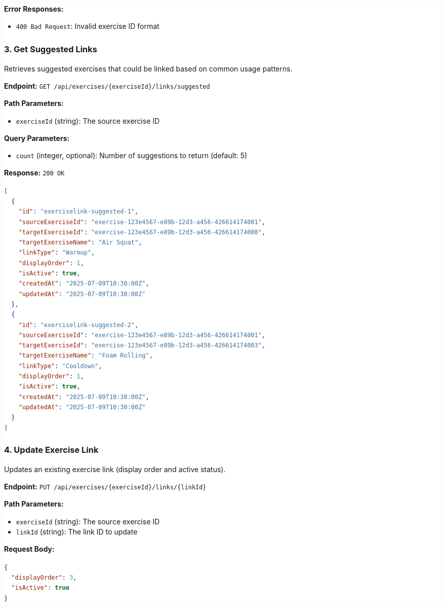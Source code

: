 **Error Responses:**
- `400 Bad Request`: Invalid exercise ID format

### 3. Get Suggested Links

Retrieves suggested exercises that could be linked based on common usage patterns.

**Endpoint:** `GET /api/exercises/{exerciseId}/links/suggested`

**Path Parameters:**
- `exerciseId` (string): The source exercise ID

**Query Parameters:**
- `count` (integer, optional): Number of suggestions to return (default: 5)

**Response:** `200 OK`
```json
[
  {
    "id": "exerciselink-suggested-1",
    "sourceExerciseId": "exercise-123e4567-e89b-12d3-a456-426614174001",
    "targetExerciseId": "exercise-123e4567-e89b-12d3-a456-426614174000",
    "targetExerciseName": "Air Squat",
    "linkType": "Warmup",
    "displayOrder": 1,
    "isActive": true,
    "createdAt": "2025-07-09T10:30:00Z",
    "updatedAt": "2025-07-09T10:30:00Z"
  },
  {
    "id": "exerciselink-suggested-2",
    "sourceExerciseId": "exercise-123e4567-e89b-12d3-a456-426614174001",
    "targetExerciseId": "exercise-123e4567-e89b-12d3-a456-426614174003",
    "targetExerciseName": "Foam Rolling",
    "linkType": "Cooldown",
    "displayOrder": 1,
    "isActive": true,
    "createdAt": "2025-07-09T10:30:00Z",
    "updatedAt": "2025-07-09T10:30:00Z"
  }
]
```

### 4. Update Exercise Link

Updates an existing exercise link (display order and active status).

**Endpoint:** `PUT /api/exercises/{exerciseId}/links/{linkId}`

**Path Parameters:**
- `exerciseId` (string): The source exercise ID
- `linkId` (string): The link ID to update

**Request Body:**
```json
{
  "displayOrder": 3,
  "isActive": true
}
```
